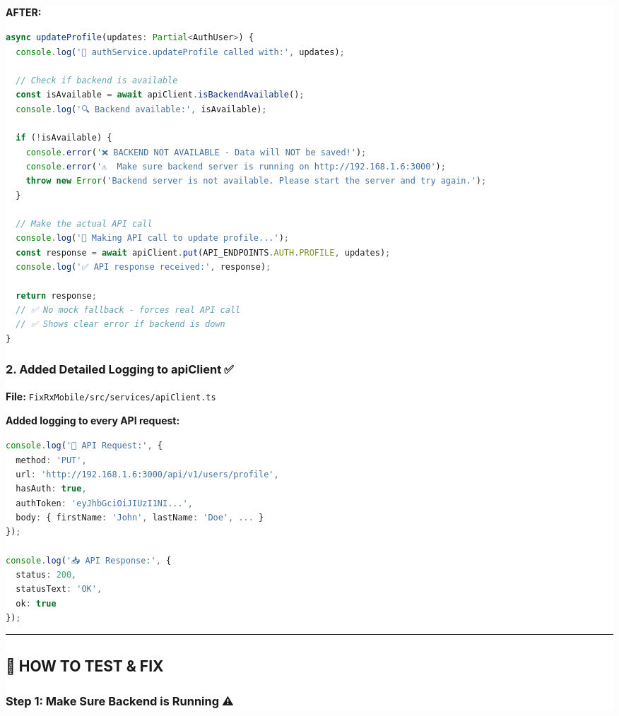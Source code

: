 **AFTER:**
```typescript
async updateProfile(updates: Partial<AuthUser>) {
  console.log('🔄 authService.updateProfile called with:', updates);
  
  // Check if backend is available
  const isAvailable = await apiClient.isBackendAvailable();
  console.log('🔍 Backend available:', isAvailable);
  
  if (!isAvailable) {
    console.error('❌ BACKEND NOT AVAILABLE - Data will NOT be saved!');
    console.error('⚠️  Make sure backend server is running on http://192.168.1.6:3000');
    throw new Error('Backend server is not available. Please start the server and try again.');
  }
  
  // Make the actual API call
  console.log('📡 Making API call to update profile...');
  const response = await apiClient.put(API_ENDPOINTS.AUTH.PROFILE, updates);
  console.log('✅ API response received:', response);
  
  return response;
  // ✅ No mock fallback - forces real API call
  // ✅ Shows clear error if backend is down
}
```

### **2. Added Detailed Logging to apiClient** ✅

**File:** `FixRxMobile/src/services/apiClient.ts`

**Added logging to every API request:**
```typescript
console.log('📡 API Request:', {
  method: 'PUT',
  url: 'http://192.168.1.6:3000/api/v1/users/profile',
  hasAuth: true,
  authToken: 'eyJhbGciOiJIUzI1NI...',
  body: { firstName: 'John', lastName: 'Doe', ... }
});

console.log('📥 API Response:', {
  status: 200,
  statusText: 'OK',
  ok: true
});
```

---

## 🎯 HOW TO TEST & FIX

### **Step 1: Make Sure Backend is Running** ⚠️
